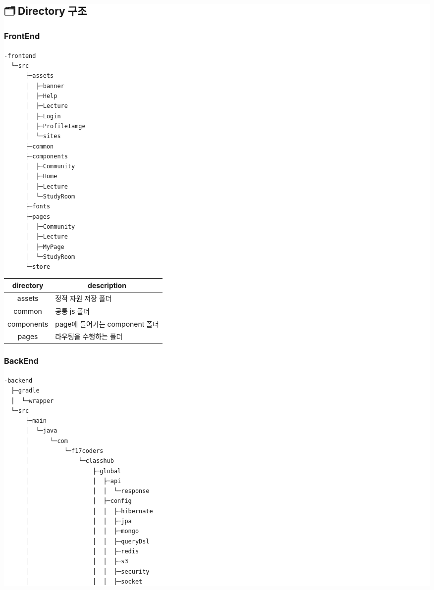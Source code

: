 
## 🗂️ Directory 구조

### FrontEnd
```bash
-frontend
  └─src
      ├─assets
      │  ├─banner
      │  ├─Help
      │  ├─Lecture
      │  ├─Login
      │  ├─ProfileIamge
      │  └─sites
      ├─common
      ├─components
      │  ├─Community
      │  ├─Home
      │  ├─Lecture
      │  └─StudyRoom
      ├─fonts
      ├─pages
      │  ├─Community
      │  ├─Lecture
      │  ├─MyPage
      │  └─StudyRoom
      └─store

```

|directory|description|
|:---:|----|
|assets|정적 자원 저장 폴더|
|common|공통 js 폴더|
|components|page에 들어가는 component 폴더|
|pages|라우팅을 수행하는 폴더|


### BackEnd
```bash
-backend
  ├─gradle
  │  └─wrapper
  └─src
      ├─main
      │  └─java
      │      └─com
      │          └─f17coders
      │              └─classhub
      │                  ├─global
      │                  │  ├─api
      │                  │  │  └─response
      │                  │  ├─config
      │                  │  │  ├─hibernate
      │                  │  │  ├─jpa
      │                  │  │  ├─mongo
      │                  │  │  ├─queryDsl
      │                  │  │  ├─redis
      │                  │  │  ├─s3
      │                  │  │  ├─security
      │                  │  │  ├─socket
```